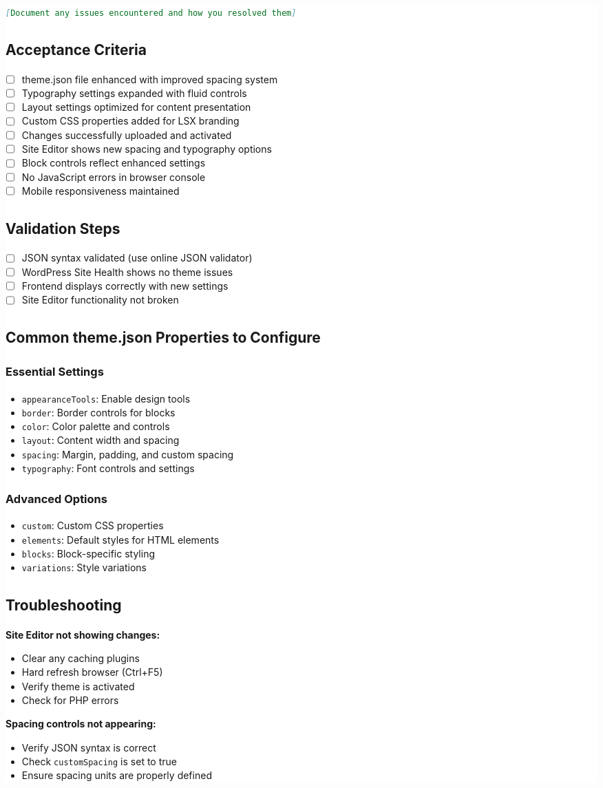 ```markdown
[Document any issues encountered and how you resolved them]
```

## Acceptance Criteria
- [ ] theme.json file enhanced with improved spacing system
- [ ] Typography settings expanded with fluid controls
- [ ] Layout settings optimized for content presentation
- [ ] Custom CSS properties added for LSX branding
- [ ] Changes successfully uploaded and activated
- [ ] Site Editor shows new spacing and typography options
- [ ] Block controls reflect enhanced settings
- [ ] No JavaScript errors in browser console
- [ ] Mobile responsiveness maintained

## Validation Steps
- [ ] JSON syntax validated (use online JSON validator)
- [ ] WordPress Site Health shows no theme issues
- [ ] Frontend displays correctly with new settings
- [ ] Site Editor functionality not broken

## Common theme.json Properties to Configure

### Essential Settings
- `appearanceTools`: Enable design tools
- `border`: Border controls for blocks
- `color`: Color palette and controls
- `layout`: Content width and spacing
- `spacing`: Margin, padding, and custom spacing
- `typography`: Font controls and settings

### Advanced Options
- `custom`: Custom CSS properties
- `elements`: Default styles for HTML elements
- `blocks`: Block-specific styling
- `variations`: Style variations

## Troubleshooting

**Site Editor not showing changes:**
- Clear any caching plugins
- Hard refresh browser (Ctrl+F5)
- Verify theme is activated
- Check for PHP errors

**Spacing controls not appearing:**
- Verify JSON syntax is correct
- Check `customSpacing` is set to true
- Ensure spacing units are properly defined
